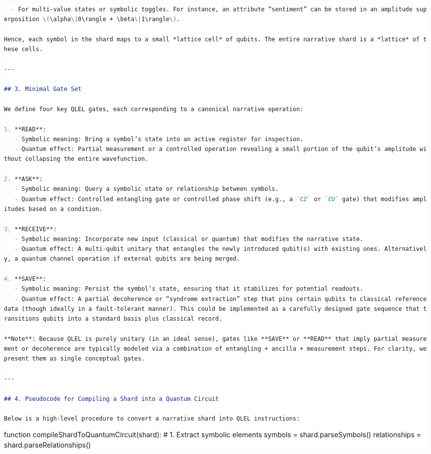 ```markdown
  - For multi‑value states or symbolic toggles. For instance, an attribute “sentiment” can be stored in an amplitude superposition \(\alpha\|0\rangle + \beta\|1\rangle\).

Hence, each symbol in the shard maps to a small *lattice cell* of qubits. The entire narrative shard is a *lattice* of these cells.

---

## 3. Minimal Gate Set

We define four key QLEL gates, each corresponding to a canonical narrative operation:

1. **READ**: 
   - Symbolic meaning: Bring a symbol’s state into an active register for inspection.
   - Quantum effect: Partial measurement or a controlled operation revealing a small portion of the qubit’s amplitude without collapsing the entire wavefunction.

2. **ASK**:
   - Symbolic meaning: Query a symbolic state or relationship between symbols.
   - Quantum effect: Controlled entangling gate or controlled phase shift (e.g., a `CZ` or `CU` gate) that modifies amplitudes based on a condition.

3. **RECEIVE**:
   - Symbolic meaning: Incorporate new input (classical or quantum) that modifies the narrative state.
   - Quantum effect: A multi‑qubit unitary that entangles the newly introduced qubit(s) with existing ones. Alternatively, a quantum channel operation if external qubits are being merged.

4. **SAVE**:
   - Symbolic meaning: Persist the symbol’s state, ensuring that it stabilizes for potential readouts.
   - Quantum effect: A partial decoherence or “syndrome extraction” step that pins certain qubits to classical reference data (though ideally in a fault‑tolerant manner). This could be implemented as a carefully designed gate sequence that transitions qubits into a standard basis plus classical record.

**Note**: Because QLEL is purely unitary (in an ideal sense), gates like **SAVE** or **READ** that imply partial measurement or decoherence are typically modeled via a combination of entangling + ancilla + measurement steps. For clarity, we present them as single conceptual gates.

---

## 4. Pseudocode for Compiling a Shard into a Quantum Circuit

Below is a high‑level procedure to convert a narrative shard into QLEL instructions:

```

function compileShardToQuantumCircuit(shard):
\# 1. Extract symbolic elements
symbols = shard.parseSymbols()
relationships = shard.parseRelationships()
